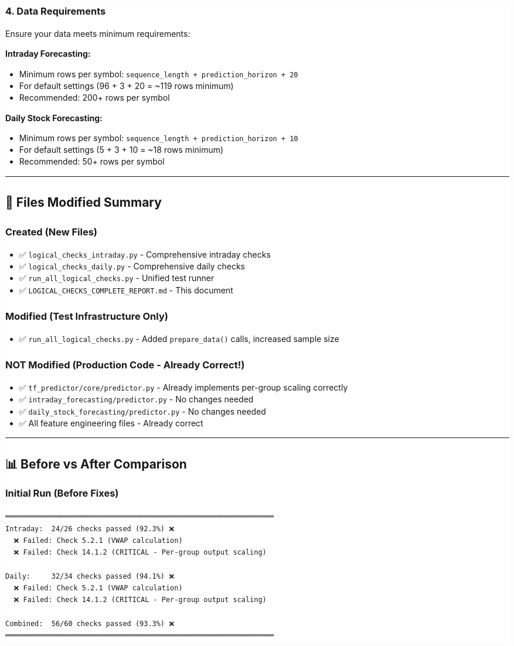 ### 4. Data Requirements

Ensure your data meets minimum requirements:

**Intraday Forecasting:**
- Minimum rows per symbol: `sequence_length + prediction_horizon + 20`
- For default settings (96 + 3 + 20 = ~119 rows minimum)
- Recommended: 200+ rows per symbol

**Daily Stock Forecasting:**
- Minimum rows per symbol: `sequence_length + prediction_horizon + 10`
- For default settings (5 + 3 + 10 = ~18 rows minimum)
- Recommended: 50+ rows per symbol

---

## 🔧 Files Modified Summary

### Created (New Files)
- ✅ `logical_checks_intraday.py` - Comprehensive intraday checks
- ✅ `logical_checks_daily.py` - Comprehensive daily checks
- ✅ `run_all_logical_checks.py` - Unified test runner
- ✅ `LOGICAL_CHECKS_COMPLETE_REPORT.md` - This document

### Modified (Test Infrastructure Only)
- ✅ `run_all_logical_checks.py` - Added `prepare_data()` calls, increased sample size

### NOT Modified (Production Code - Already Correct!)
- ✅ `tf_predictor/core/predictor.py` - Already implements per-group scaling correctly
- ✅ `intraday_forecasting/predictor.py` - No changes needed
- ✅ `daily_stock_forecasting/predictor.py` - No changes needed
- ✅ All feature engineering files - Already correct

---

## 📊 Before vs After Comparison

### Initial Run (Before Fixes)

```
════════════════════════════════════════════════════════════════
Intraday:  24/26 checks passed (92.3%) ❌
  ❌ Failed: Check 5.2.1 (VWAP calculation)
  ❌ Failed: Check 14.1.2 (CRITICAL - Per-group output scaling)

Daily:     32/34 checks passed (94.1%) ❌
  ❌ Failed: Check 5.2.1 (VWAP calculation)
  ❌ Failed: Check 14.1.2 (CRITICAL - Per-group output scaling)

Combined:  56/60 checks passed (93.3%) ❌
════════════════════════════════════════════════════════════════
```
